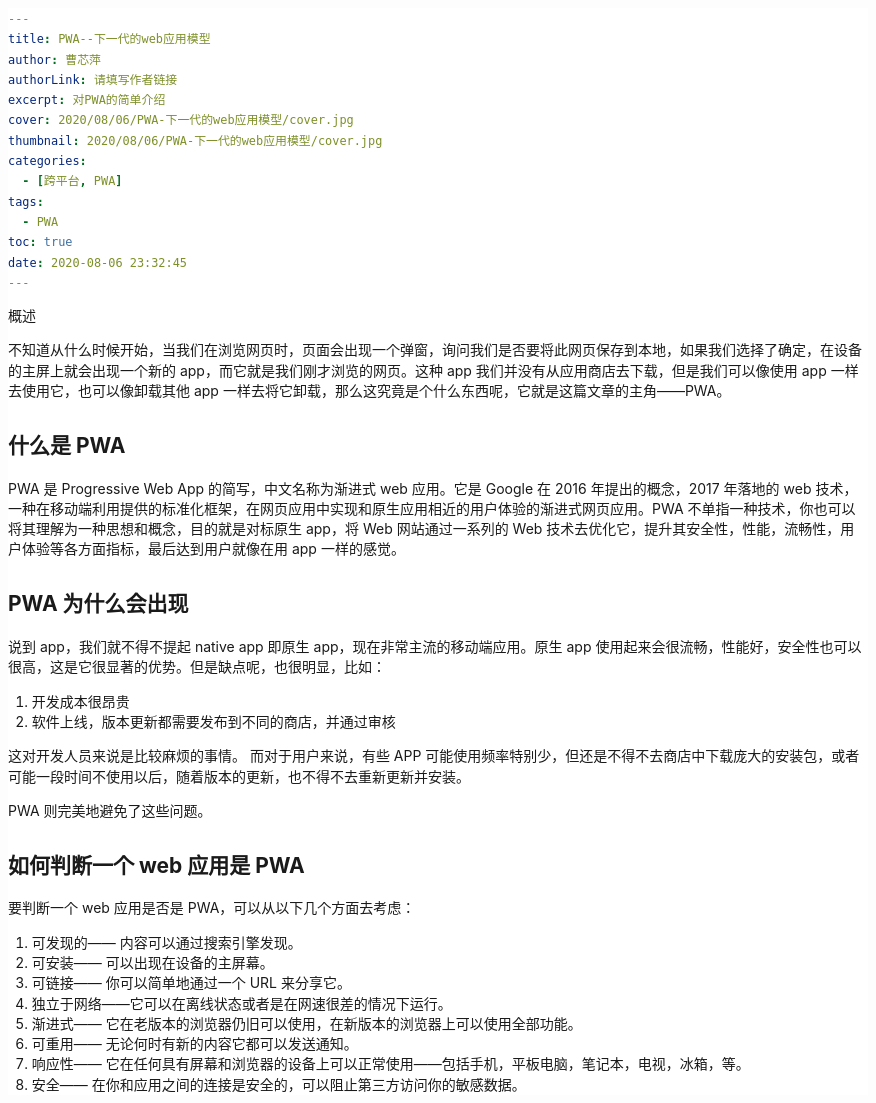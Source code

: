```yaml
---
title: PWA--下一代的web应用模型
author: 曹芯萍
authorLink: 请填写作者链接
excerpt: 对PWA的简单介绍
cover: 2020/08/06/PWA-下一代的web应用模型/cover.jpg
thumbnail: 2020/08/06/PWA-下一代的web应用模型/cover.jpg
categories:
  - [跨平台, PWA]
tags:
  - PWA
toc: true
date: 2020-08-06 23:32:45
---
```


概述

不知道从什么时候开始，当我们在浏览网页时，页面会出现一个弹窗，询问我们是否要将此网页保存到本地，如果我们选择了确定，在设备的主屏上就会出现一个新的 app，而它就是我们刚才浏览的网页。这种 app 我们并没有从应用商店去下载，但是我们可以像使用 app 一样去使用它，也可以像卸载其他 app 一样去将它卸载，那么这究竟是个什么东西呢，它就是这篇文章的主角——PWA。

## 什么是 PWA

PWA 是 Progressive Web App 的简写，中文名称为渐进式 web 应用。它是 Google 在 2016 年提出的概念，2017 年落地的 web 技术，一种在移动端利用提供的标准化框架，在网页应用中实现和原生应用相近的用户体验的渐进式网页应用。PWA 不单指一种技术，你也可以将其理解为一种思想和概念，目的就是对标原生 app，将 Web 网站通过一系列的 Web 技术去优化它，提升其安全性，性能，流畅性，用户体验等各方面指标，最后达到用户就像在用 app 一样的感觉。

## PWA 为什么会出现

说到 app，我们就不得不提起 native app 即原生 app，现在非常主流的移动端应用。原生 app 使用起来会很流畅，性能好，安全性也可以很高，这是它很显著的优势。但是缺点呢，也很明显，比如：

1. 开发成本很昂贵
2. 软件上线，版本更新都需要发布到不同的商店，并通过审核

这对开发人员来说是比较麻烦的事情。
而对于用户来说，有些 APP 可能使用频率特别少，但还是不得不去商店中下载庞大的安装包，或者可能一段时间不使用以后，随着版本的更新，也不得不去重新更新并安装。

PWA 则完美地避免了这些问题。

## 如何判断一个 web 应用是 PWA

要判断一个 web 应用是否是 PWA，可以从以下几个方面去考虑：

1. 可发现的—— 内容可以通过搜索引擎发现。
2. 可安装—— 可以出现在设备的主屏幕。
3. 可链接—— 你可以简单地通过一个 URL 来分享它。
4. 独立于网络——它可以在离线状态或者是在网速很差的情况下运行。
5. 渐进式—— 它在老版本的浏览器仍旧可以使用，在新版本的浏览器上可以使用全部功能。
6. 可重用—— 无论何时有新的内容它都可以发送通知。
7. 响应性—— 它在任何具有屏幕和浏览器的设备上可以正常使用——包括手机，平板电脑，笔记本，电视，冰箱，等。
8. 安全—— 在你和应用之间的连接是安全的，可以阻止第三方访问你的敏感数据。

